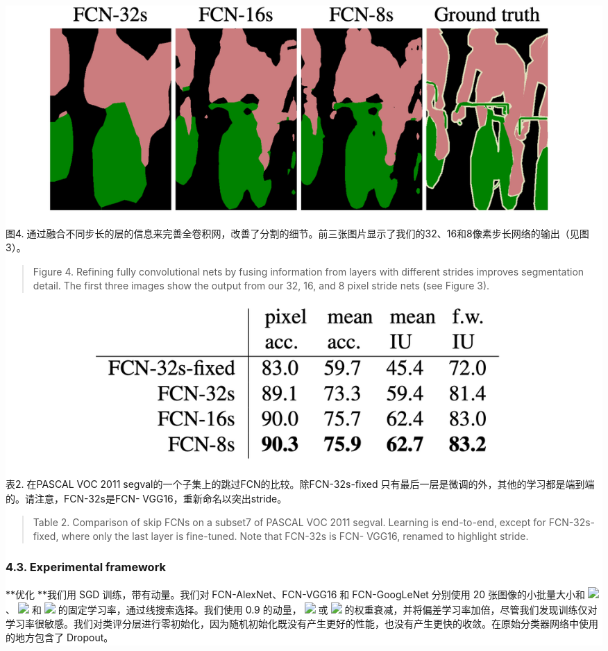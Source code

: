 ![image-20220501145420040.png](fcn/image-20220501145420040.png)

图4. 通过融合不同步长的层的信息来完善全卷积网，改善了分割的细节。前三张图片显示了我们的32、16和8像素步长网络的输出（见图3）。

>Figure 4. Refining fully convolutional nets by fusing information from layers with different strides improves segmentation detail. The first three images show the output from our 32, 16, and 8 pixel stride nets (see Figure 3).

![image-20220501145625938.png](fcn/image-20220501145625938.png)

表2. 在PASCAL VOC 2011 segval的一个子集上的跳过FCN的比较。除FCN-32s-fixed 只有最后一层是微调的外，其他的学习都是端到端的。请注意，FCN-32s是FCN- VGG16，重新命名以突出stride。

> Table 2. Comparison of skip FCNs on a subset7 of PASCAL VOC 2011 segval. Learning is end-to-end, except for FCN-32s-fixed, where only the last layer is fine-tuned. Note that FCN-32s is FCN- VGG16, renamed to highlight stride.

### 4.3. Experimental framework

**优化 **我们用 SGD 训练，带有动量。我们对 FCN-AlexNet、FCN-VGG16 和 FCN-GoogLeNet 分别使用 20 张图像的小批量大小和
![](http://latex.codecogs.com/svg.latex?10^{-3})
 、
![](http://latex.codecogs.com/svg.latex?10^{-4})
 和 
![](http://latex.codecogs.com/svg.latex?10^{-5})
 的固定学习率，通过线搜索选择。我们使用 0.9 的动量，
![](http://latex.codecogs.com/svg.latex?5^{-4})
或 
![](http://latex.codecogs.com/svg.latex?2^{-4})
的权重衰减，并将偏差学习率加倍，尽管我们发现训练仅对学习率很敏感。我们对类评分层进行零初始化，因为随机初始化既没有产生更好的性能，也没有产生更快的收敛。在原始分类器网络中使用的地方包含了 Dropout。
